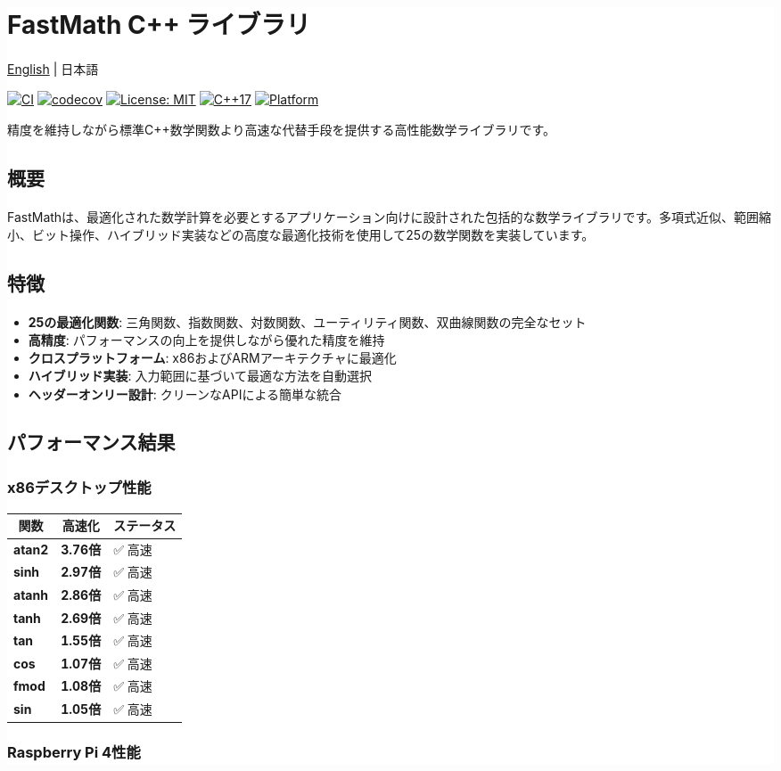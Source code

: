 # FastMath C++ ライブラリ
[English](./README.md) | 日本語

[![CI](https://github.com/hijimasa/fast_math_cpp/actions/workflows/ci.yml/badge.svg)](https://github.com/hijimasa/fast_math_cpp/actions/workflows/ci.yml)
[![codecov](https://codecov.io/gh/hijimasa/fast_math_cpp/branch/main/graph/badge.svg)](https://codecov.io/gh/hijimasa/fast_math_cpp)
[![License: MIT](https://img.shields.io/badge/License-MIT-yellow.svg)](https://opensource.org/licenses/MIT)
[![C++17](https://img.shields.io/badge/C%2B%2B-17-blue.svg)](https://isocpp.org/std/the-standard)
[![Platform](https://img.shields.io/badge/platform-linux%20%7C%20macos%20%7C%20windows-lightgrey.svg)](https://github.com/hijimasa/fast_math_cpp)

精度を維持しながら標準C++数学関数より高速な代替手段を提供する高性能数学ライブラリです。

## 概要

FastMathは、最適化された数学計算を必要とするアプリケーション向けに設計された包括的な数学ライブラリです。多項式近似、範囲縮小、ビット操作、ハイブリッド実装などの高度な最適化技術を使用して25の数学関数を実装しています。

## 特徴

- **25の最適化関数**: 三角関数、指数関数、対数関数、ユーティリティ関数、双曲線関数の完全なセット
- **高精度**: パフォーマンスの向上を提供しながら優れた精度を維持
- **クロスプラットフォーム**: x86およびARMアーキテクチャに最適化
- **ハイブリッド実装**: 入力範囲に基づいて最適な方法を自動選択
- **ヘッダーオンリー設計**: クリーンなAPIによる簡単な統合

## パフォーマンス結果

### x86デスクトップ性能

| 関数 | 高速化 | ステータス |
|------|--------|------------|
| **atan2** | **3.76倍** | ✅ 高速 |
| **sinh** | **2.97倍** | ✅ 高速 |
| **atanh** | **2.86倍** | ✅ 高速 |
| **tanh** | **2.69倍** | ✅ 高速 |
| **tan** | **1.55倍** | ✅ 高速 |
| **cos** | **1.07倍** | ✅ 高速 |
| **fmod** | **1.08倍** | ✅ 高速 |
| **sin** | **1.05倍** | ✅ 高速 |

### Raspberry Pi 4性能
